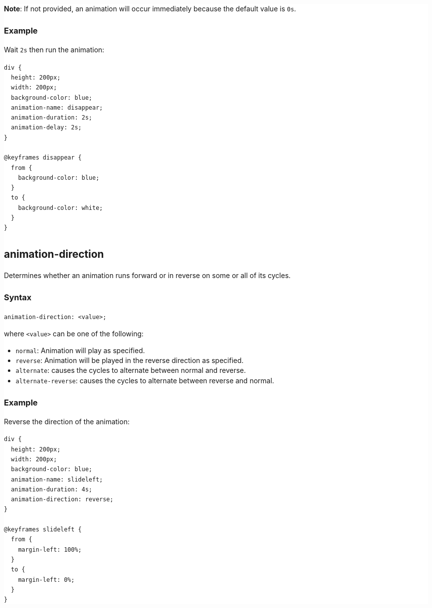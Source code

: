 __Note__: If not provided, an animation will occur immediately because the default value is `0s`.

### Example
Wait `2s` then run the animation:
```
div {
  height: 200px;
  width: 200px;
  background-color: blue;
  animation-name: disappear;
  animation-duration: 2s;
  animation-delay: 2s;
}

@keyframes disappear {
  from {
    background-color: blue;
  }
  to {
    background-color: white;
  }
}
```

## animation-direction
Determines whether an animation runs forward or in reverse on some or all of its cycles.
### Syntax
```
animation-direction: <value>;
```
where `<value>` can be one of the following:
* `normal`: Animation will play as specified.
* `reverse`: Animation will be played in the reverse direction as specified.
* `alternate`: causes the cycles to alternate between normal and reverse.
* `alternate-reverse`: causes the cycles to alternate between reverse and normal.

### Example
Reverse the direction of the animation:
```
div {
  height: 200px;
  width: 200px;
  background-color: blue;
  animation-name: slideleft;
  animation-duration: 4s;
  animation-direction: reverse;
}

@keyframes slideleft {
  from {
    margin-left: 100%;
  }
  to {
    margin-left: 0%;
  }
}
```

